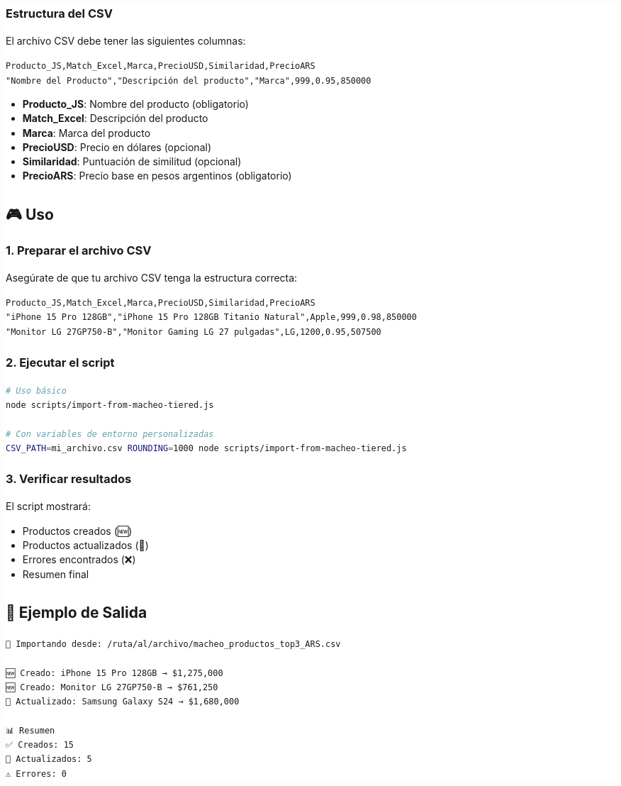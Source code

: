 ### Estructura del CSV

El archivo CSV debe tener las siguientes columnas:

```csv
Producto_JS,Match_Excel,Marca,PrecioUSD,Similaridad,PrecioARS
"Nombre del Producto","Descripción del producto","Marca",999,0.95,850000
```

- **Producto_JS**: Nombre del producto (obligatorio)
- **Match_Excel**: Descripción del producto
- **Marca**: Marca del producto
- **PrecioUSD**: Precio en dólares (opcional)
- **Similaridad**: Puntuación de similitud (opcional)
- **PrecioARS**: Precio base en pesos argentinos (obligatorio)

## 🎮 Uso

### 1. Preparar el archivo CSV

Asegúrate de que tu archivo CSV tenga la estructura correcta:

```csv
Producto_JS,Match_Excel,Marca,PrecioUSD,Similaridad,PrecioARS
"iPhone 15 Pro 128GB","iPhone 15 Pro 128GB Titanio Natural",Apple,999,0.98,850000
"Monitor LG 27GP750-B","Monitor Gaming LG 27 pulgadas",LG,1200,0.95,507500
```

### 2. Ejecutar el script

```bash
# Uso básico
node scripts/import-from-macheo-tiered.js

# Con variables de entorno personalizadas
CSV_PATH=mi_archivo.csv ROUNDING=1000 node scripts/import-from-macheo-tiered.js
```

### 3. Verificar resultados

El script mostrará:
- Productos creados (🆕)
- Productos actualizados (🔄)
- Errores encontrados (❌)
- Resumen final

## 📁 Ejemplo de Salida

```
🚀 Importando desde: /ruta/al/archivo/macheo_productos_top3_ARS.csv

🆕 Creado: iPhone 15 Pro 128GB → $1,275,000
🆕 Creado: Monitor LG 27GP750-B → $761,250
🔄 Actualizado: Samsung Galaxy S24 → $1,680,000

📊 Resumen
✅ Creados: 15
🔄 Actualizados: 5
⚠️ Errores: 0
```
